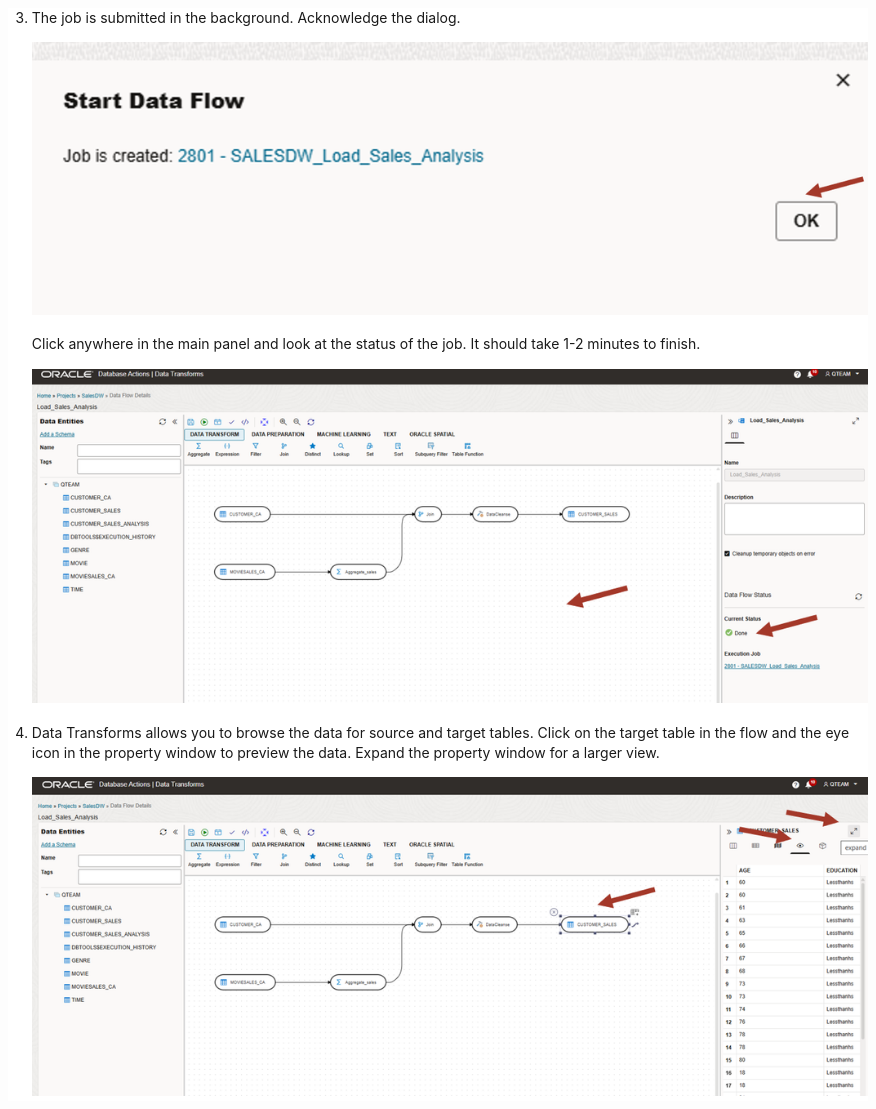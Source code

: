 3. The job is submitted in the background. Acknowledge the dialog.

    ![screenshot of dataflow execution OK](images/image_dt_017_dataflow_execution_OK.png)

    Click anywhere in the main panel and look at the status of the job. It should take 1-2 minutes to finish.

    ![screenshot of dataflow execution success](images/image_dt_018_dataflow_execution_success.png)

4. Data Transforms allows you to browse the data for source and target tables. Click on the target table in the flow and the eye icon in the property window to preview the data. Expand the property window for a larger view.

    ![screenshot of dataflow data preview](images/image_dt_019_dataflow_data_preview.png)
